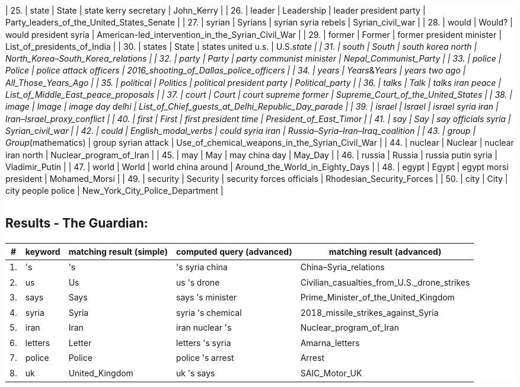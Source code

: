 | 25. | state | State | state kerry secretary | John_Kerry |
| 26. | leader | Leadership | leader president party | Party_leaders_of_the_United_States_Senate |
| 27. | syrian | Syrians | syrian syria rebels | Syrian_civil_war |
| 28. | would | Would? | would president syria | American-led_intervention_in_the_Syrian_Civil_War |
| 29. | former | Former | former president minister | List_of_presidents_of_India |
| 30. | states | State | states united u.s. | U.S._state |
| 31. | south | South | south korea north | North_Korea–South_Korea_relations |
| 32. | party | Party | party communist minister | Nepal_Communist_Party |
| 33. | police | Police | police attack officers | 2016_shooting_of_Dallas_police_officers |
| 34. | years | Years_&_Years | years two ago | All_Those_Years_Ago |
| 35. | political | Politics | political president party | Political_party |
| 36. | talks | Talk | talks iran peace | List_of_Middle_East_peace_proposals |
| 37. | court | Court | court supreme former | Supreme_Court_of_the_United_States |
| 38. | image | Image | image day delhi | List_of_Chief_guests_at_Delhi_Republic_Day_parade |
| 39. | israel | Israel | israel syria iran | Iran–Israel_proxy_conflict |
| 40. | first | First | first president time | President_of_East_Timor |
| 41. | say | Say | say officials syria | Syrian_civil_war |
| 42. | could | English_modal_verbs | could syria iran | Russia–Syria–Iran–Iraq_coalition |
| 43. | group | Group_(mathematics) | group syrian attack | Use_of_chemical_weapons_in_the_Syrian_Civil_War |
| 44. | nuclear | Nuclear | nuclear iran north | Nuclear_program_of_Iran |
| 45. | may | May | may china day | May_Day |
| 46. | russia | Russia | russia putin syria | Vladimir_Putin |
| 47. | world | World | world china around | Around_the_World_in_Eighty_Days |
| 48. | egypt | Egypt | egypt morsi president | Mohamed_Morsi |
| 49. | security | Security | security forces officials | Rhodesian_Security_Forces |
| 50. | city | City | city people police | New_York_City_Police_Department |

## Results - The Guardian:
| # | keyword | matching result (simple) | computed query (advanced)  | matching result (advanced) |
|---|---|---|---|---|
| 1. | 's | 's | 's syria china | China–Syria_relations |
| 2. | us | Us | us 's drone | Civilian_casualties_from_U.S._drone_strikes |
| 3. | says | Says | says 's minister | Prime_Minister_of_the_United_Kingdom |
| 4. | syria | Syria | syria 's chemical | 2018_missile_strikes_against_Syria |
| 5. | iran | Iran | iran nuclear 's | Nuclear_program_of_Iran |
| 6. | letters | Letter | letters 's syria | Amarna_letters |
| 7. | police | Police | police 's arrest | Arrest |
| 8. | uk | United_Kingdom | uk 's says | SAIC_Motor_UK |